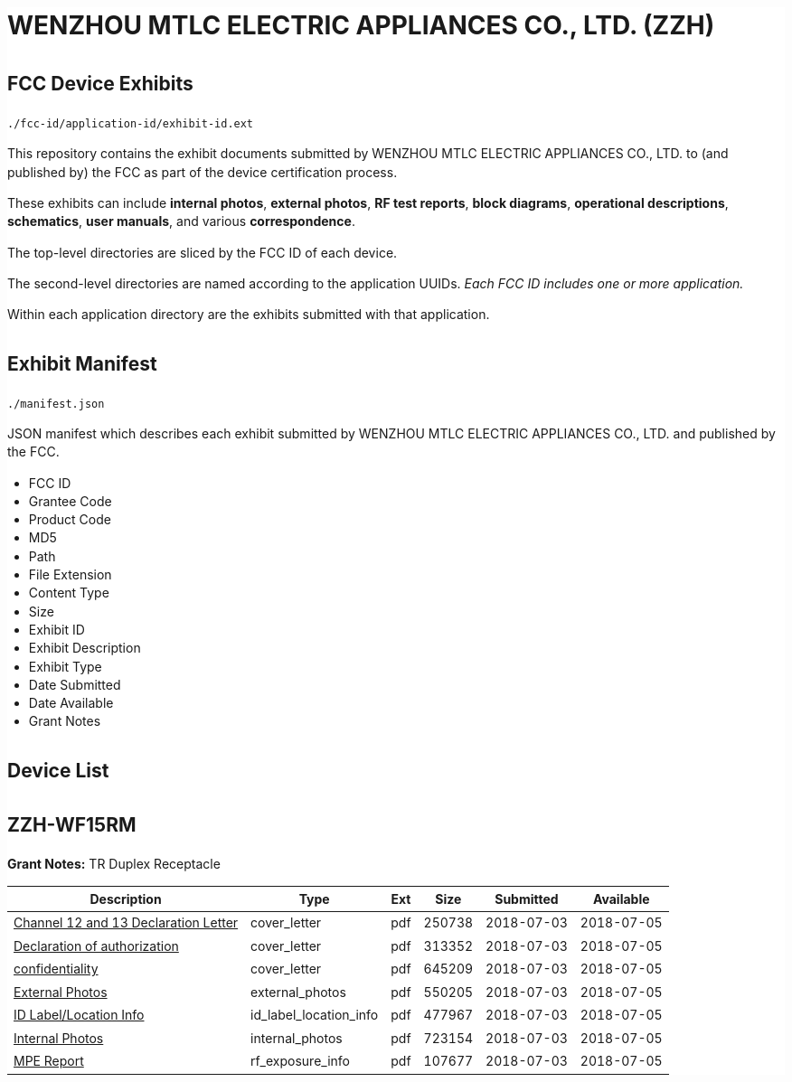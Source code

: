 # WENZHOU MTLC ELECTRIC APPLIANCES CO., LTD. (ZZH)
## FCC Device Exhibits

```
./fcc-id/application-id/exhibit-id.ext
```

This repository contains the exhibit documents submitted by WENZHOU MTLC ELECTRIC APPLIANCES CO., LTD. to (and published by) the FCC as part of the device certification process.

These exhibits can include **internal photos**, **external photos**, **RF test reports**, **block diagrams**, **operational descriptions**, **schematics**, **user manuals**, and various **correspondence**.

The top-level directories are sliced by the FCC ID of each device.

The second-level directories are named according to the application UUIDs. *Each FCC ID includes one or more application.*

Within each application directory are the exhibits submitted with that application. 

## Exhibit Manifest

```
./manifest.json
```

JSON manifest which describes each exhibit submitted by WENZHOU MTLC ELECTRIC APPLIANCES CO., LTD. and published by the FCC.

- FCC ID
- Grantee Code
- Product Code
- MD5
- Path
- File Extension
- Content Type
- Size
- Exhibit ID
- Exhibit Description
- Exhibit Type
- Date Submitted
- Date Available
- Grant Notes

## Device List
## ZZH-WF15RM
**Grant Notes:** TR Duplex Receptacle

| Description | Type | Ext | Size | Submitted | Available |
| ----------- | ---- | --- | ---- | --------- | --------- |
| [Channel 12 and 13 Declaration Letter](ZZH-WF15RM/79026efd5ab93267bf129358c86a91b3/3909908.pdf) | cover_letter | pdf | 250738 | 2018-07-03 | 2018-07-05 |
| [Declaration of authorization](ZZH-WF15RM/79026efd5ab93267bf129358c86a91b3/3909909.pdf) | cover_letter | pdf | 313352 | 2018-07-03 | 2018-07-05 |
| [confidentiality](ZZH-WF15RM/79026efd5ab93267bf129358c86a91b3/3909910.pdf) | cover_letter | pdf | 645209 | 2018-07-03 | 2018-07-05 |
| [External Photos](ZZH-WF15RM/79026efd5ab93267bf129358c86a91b3/3909916.pdf) | external_photos | pdf | 550205 | 2018-07-03 | 2018-07-05 |
| [ID Label/Location Info](ZZH-WF15RM/79026efd5ab93267bf129358c86a91b3/3909918.pdf) | id_label_location_info | pdf | 477967 | 2018-07-03 | 2018-07-05 |
| [Internal Photos](ZZH-WF15RM/79026efd5ab93267bf129358c86a91b3/3909917.pdf) | internal_photos | pdf | 723154 | 2018-07-03 | 2018-07-05 |
| [MPE Report](ZZH-WF15RM/79026efd5ab93267bf129358c86a91b3/3909914.pdf) | rf_exposure_info | pdf | 107677 | 2018-07-03 | 2018-07-05 |